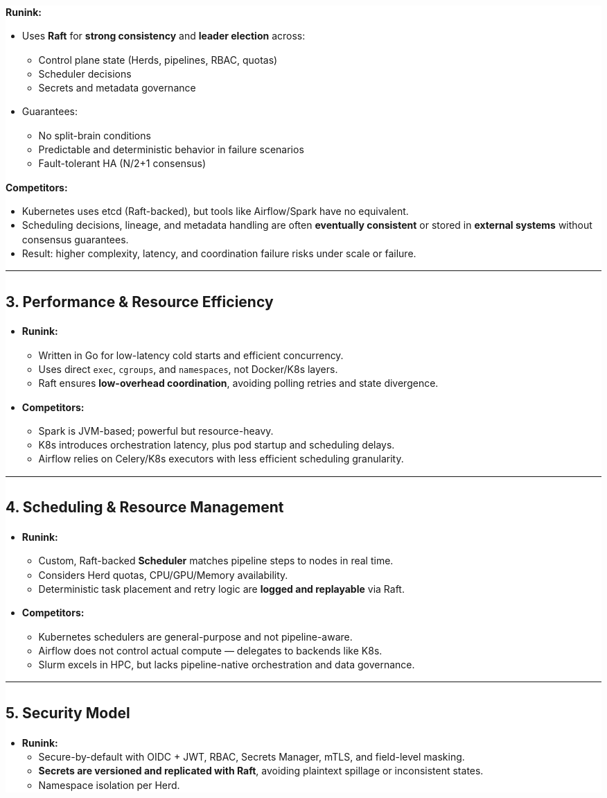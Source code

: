 **Runink:**  
- Uses **Raft** for **strong consistency** and **leader election** across:
  - Control plane state (Herds, pipelines, RBAC, quotas)
  - Scheduler decisions
  - Secrets and metadata governance

- Guarantees:
  - No split-brain conditions
  - Predictable and deterministic behavior in failure scenarios
  - Fault-tolerant HA (N/2+1 consensus)

**Competitors:**
- Kubernetes uses etcd (Raft-backed), but tools like Airflow/Spark have no equivalent.
- Scheduling decisions, lineage, and metadata handling are often **eventually consistent** or stored in **external systems** without consensus guarantees.
- Result: higher complexity, latency, and coordination failure risks under scale or failure.

---

## 3. Performance & Resource Efficiency

- **Runink:**
  - Written in Go for low-latency cold starts and efficient concurrency.
  - Uses direct `exec`, `cgroups`, and `namespaces`, not Docker/K8s layers.
  - Raft ensures **low-overhead coordination**, avoiding polling retries and state divergence.

- **Competitors:**
  - Spark is JVM-based; powerful but resource-heavy.
  - K8s introduces orchestration latency, plus pod startup and scheduling delays.
  - Airflow relies on Celery/K8s executors with less efficient scheduling granularity.

---

## 4. Scheduling & Resource Management

- **Runink:**
  - Custom, Raft-backed **Scheduler** matches pipeline steps to nodes in real time.
  - Considers Herd quotas, CPU/GPU/Memory availability.
  - Deterministic task placement and retry logic are **logged and replayable** via Raft.

- **Competitors:**
  - Kubernetes schedulers are general-purpose and not pipeline-aware.
  - Airflow does not control actual compute — delegates to backends like K8s.
  - Slurm excels in HPC, but lacks pipeline-native orchestration and data governance.

---

## 5. Security Model

- **Runink:**
  - Secure-by-default with OIDC + JWT, RBAC, Secrets Manager, mTLS, and field-level masking.
  - **Secrets are versioned and replicated with Raft**, avoiding plaintext spillage or inconsistent states.
  - Namespace isolation per Herd.

